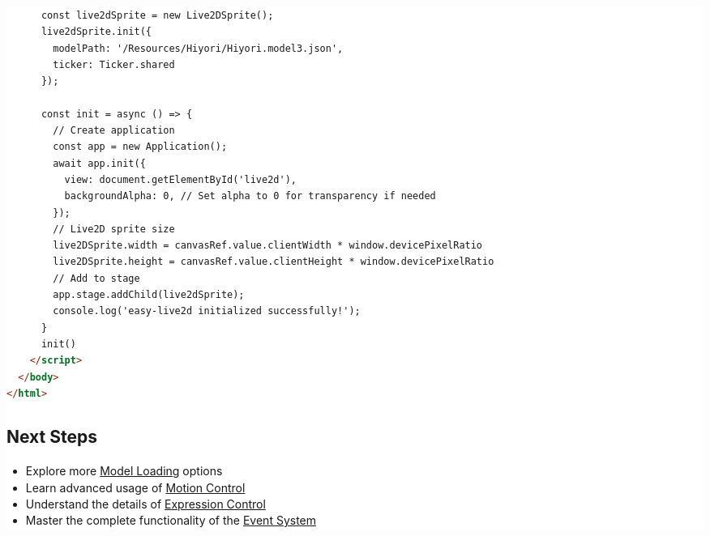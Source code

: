 ```html
      const live2dSprite = new Live2DSprite();
      live2dSprite.init({
        modelPath: '/Resources/Hiyori/Hiyori.model3.json',
        ticker: Ticker.shared
      });

      const init = async () => {
        // Create application
        const app = new Application();
        await app.init({
          view: document.getElementById('live2d'),
          backgroundAlpha: 0, // Set alpha to 0 for transparency if needed
        });
        // Live2D sprite size
        live2DSprite.width = canvasRef.value.clientWidth * window.devicePixelRatio
        live2DSprite.height = canvasRef.value.clientHeight * window.devicePixelRatio
        // Add to stage
        app.stage.addChild(live2dSprite);
        console.log('easy-live2d initialized successfully!');
      }
      init()
    </script>
  </body>
</html>
```

## Next Steps
- Explore more [Model Loading](/en/guide/model-loading) options
- Learn advanced usage of [Motion Control](/en/guide/motion-control)
- Understand the details of [Expression Control](/en/guide/expression-control)
- Master the complete functionality of the [Event System](/en/guide/events)